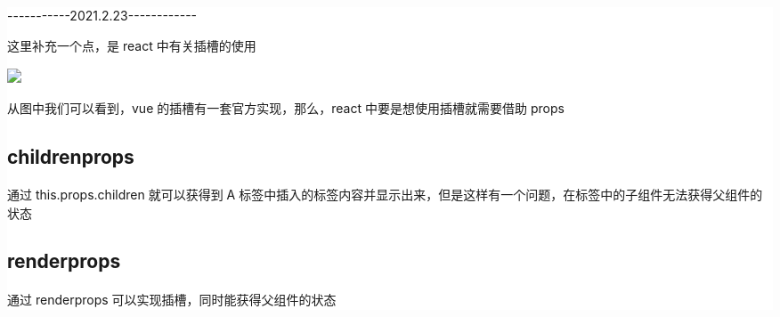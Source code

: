 -----------2021.2.23------------

这里补充一个点，是 react 中有关插槽的使用

![](https://yangblogimg.oss-cn-hangzhou.aliyuncs.com/blogImg/0V}VOE__$EEWWX6MH8VG]T7.png)

从图中我们可以看到，vue 的插槽有一套官方实现，那么，react 中要是想使用插槽就需要借助 props

## childrenprops

通过 this.props.children 就可以获得到 A 标签中插入的标签内容并显示出来，但是这样有一个问题，在标签中的子组件无法获得父组件的状态

## renderprops

通过 renderprops 可以实现插槽，同时能获得父组件的状态
